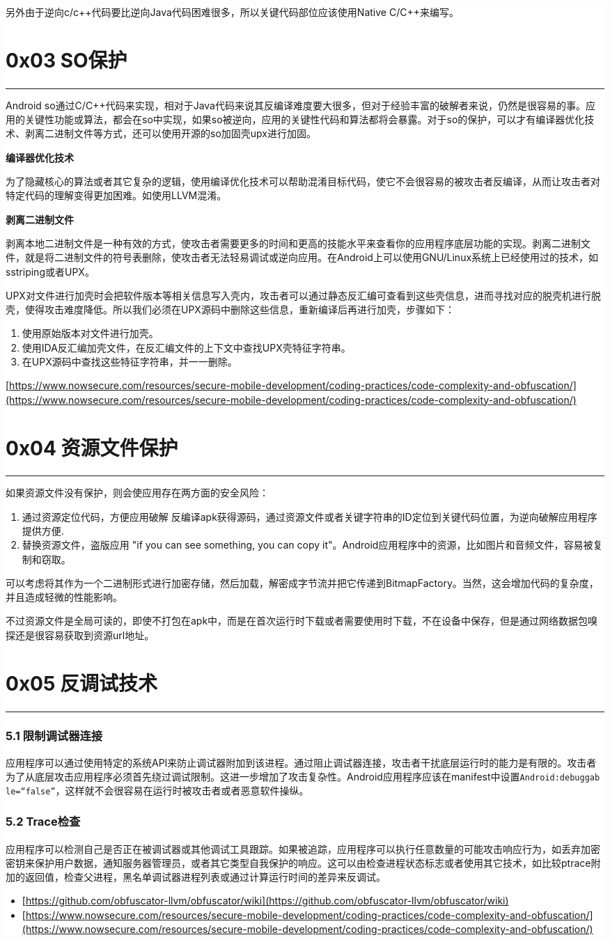 另外由于逆向c/c++代码要比逆向Java代码困难很多，所以关键代码部位应该使用Native C/C++来编写。

0x03 SO保护
=========

* * *

Android so通过C/C++代码来实现，相对于Java代码来说其反编译难度要大很多，但对于经验丰富的破解者来说，仍然是很容易的事。应用的关键性功能或算法，都会在so中实现，如果so被逆向，应用的关键性代码和算法都将会暴露。对于so的保护，可以才有编译器优化技术、剥离二进制文件等方式，还可以使用开源的so加固壳upx进行加固。

**编译器优化技术**

为了隐藏核心的算法或者其它复杂的逻辑，使用编译优化技术可以帮助混淆目标代码，使它不会很容易的被攻击者反编译，从而让攻击者对特定代码的理解变得更加困难。如使用LLVM混淆。

**剥离二进制文件**

剥离本地二进制文件是一种有效的方式，使攻击者需要更多的时间和更高的技能水平来查看你的应用程序底层功能的实现。剥离二进制文件，就是将二进制文件的符号表删除，使攻击者无法轻易调试或逆向应用。在Android上可以使用GNU/Linux系统上已经使用过的技术，如sstriping或者UPX。

UPX对文件进行加壳时会把软件版本等相关信息写入壳内，攻击者可以通过静态反汇编可查看到这些壳信息，进而寻找对应的脱壳机进行脱壳，使得攻击难度降低。所以我们必须在UPX源码中删除这些信息，重新编译后再进行加壳，步骤如下：

1.  使用原始版本对文件进行加壳。
2.  使用IDA反汇编加壳文件，在反汇编文件的上下文中查找UPX壳特征字符串。
3.  在UPX源码中查找这些特征字符串，并一一删除。

[https://www.nowsecure.com/resources/secure-mobile-development/coding-practices/code-complexity-and-obfuscation/](https://www.nowsecure.com/resources/secure-mobile-development/coding-practices/code-complexity-and-obfuscation/)

0x04 资源文件保护
===========

* * *

如果资源文件没有保护，则会使应用存在两方面的安全风险：

1.  通过资源定位代码，方便应用破解 反编译apk获得源码，通过资源文件或者关键字符串的ID定位到关键代码位置，为逆向破解应用程序提供方便.
2.  替换资源文件，盗版应用 "if you can see something, you can copy it"。Android应用程序中的资源，比如图片和音频文件，容易被复制和窃取。

可以考虑将其作为一个二进制形式进行加密存储，然后加载，解密成字节流并把它传递到BitmapFactory。当然，这会增加代码的复杂度，并且造成轻微的性能影响。

不过资源文件是全局可读的，即使不打包在apk中，而是在首次运行时下载或者需要使用时下载，不在设备中保存，但是通过网络数据包嗅探还是很容易获取到资源url地址。

0x05 反调试技术
==========

* * *

### 5.1 限制调试器连接

应用程序可以通过使用特定的系统API来防止调试器附加到该进程。通过阻止调试器连接，攻击者干扰底层运行时的能力是有限的。攻击者为了从底层攻击应用程序必须首先绕过调试限制。这进一步增加了攻击复杂性。Android应用程序应该在manifest中设置`Android:debuggable=“false”`，这样就不会很容易在运行时被攻击者或者恶意软件操纵。

### 5.2 Trace检查

应用程序可以检测自己是否正在被调试器或其他调试工具跟踪。如果被追踪，应用程序可以执行任意数量的可能攻击响应行为，如丢弃加密密钥来保护用户数据，通知服务器管理员，或者其它类型自我保护的响应。这可以由检查进程状态标志或者使用其它技术，如比较ptrace附加的返回值，检查父进程，黑名单调试器进程列表或通过计算运行时间的差异来反调试。

*   [https://github.com/obfuscator-llvm/obfuscator/wiki](https://github.com/obfuscator-llvm/obfuscator/wiki)
*   [https://www.nowsecure.com/resources/secure-mobile-development/coding-practices/code-complexity-and-obfuscation/](https://www.nowsecure.com/resources/secure-mobile-development/coding-practices/code-complexity-and-obfuscation/)
